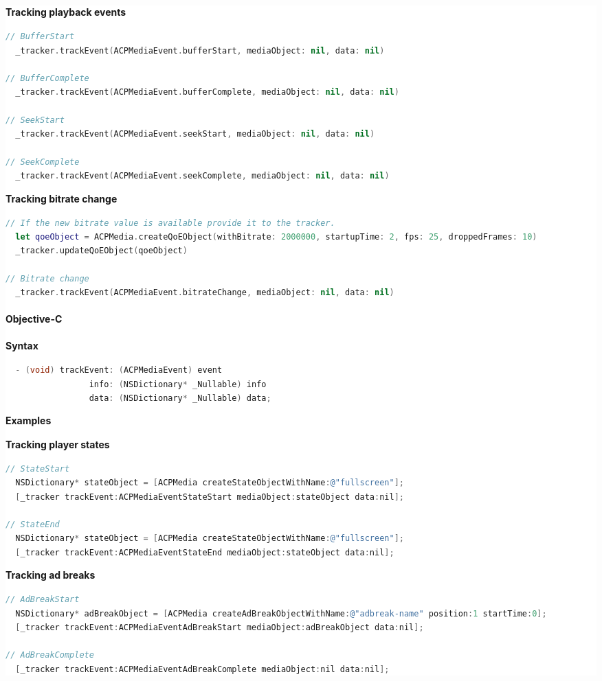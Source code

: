 **Tracking playback events**

```swift
// BufferStart
  _tracker.trackEvent(ACPMediaEvent.bufferStart, mediaObject: nil, data: nil)

// BufferComplete
  _tracker.trackEvent(ACPMediaEvent.bufferComplete, mediaObject: nil, data: nil)

// SeekStart
  _tracker.trackEvent(ACPMediaEvent.seekStart, mediaObject: nil, data: nil)

// SeekComplete
  _tracker.trackEvent(ACPMediaEvent.seekComplete, mediaObject: nil, data: nil)
```

**Tracking bitrate change**

```swift
// If the new bitrate value is available provide it to the tracker.
  let qoeObject = ACPMedia.createQoEObject(withBitrate: 2000000, startupTime: 2, fps: 25, droppedFrames: 10)
  _tracker.updateQoEObject(qoeObject)

// Bitrate change
  _tracker.trackEvent(ACPMediaEvent.bitrateChange, mediaObject: nil, data: nil)
```

#### Objective-C

**Syntax**

```objectivec
  - (void) trackEvent: (ACPMediaEvent) event
                 info: (NSDictionary* _Nullable) info
                 data: (NSDictionary* _Nullable) data;
```

**Examples**

**Tracking player states**

```objectivec
// StateStart
  NSDictionary* stateObject = [ACPMedia createStateObjectWithName:@"fullscreen"];
  [_tracker trackEvent:ACPMediaEventStateStart mediaObject:stateObject data:nil];

// StateEnd
  NSDictionary* stateObject = [ACPMedia createStateObjectWithName:@"fullscreen"];
  [_tracker trackEvent:ACPMediaEventStateEnd mediaObject:stateObject data:nil];
```

**Tracking ad breaks**

```objectivec
// AdBreakStart
  NSDictionary* adBreakObject = [ACPMedia createAdBreakObjectWithName:@"adbreak-name" position:1 startTime:0];
  [_tracker trackEvent:ACPMediaEventAdBreakStart mediaObject:adBreakObject data:nil];

// AdBreakComplete
  [_tracker trackEvent:ACPMediaEventAdBreakComplete mediaObject:nil data:nil];
```
